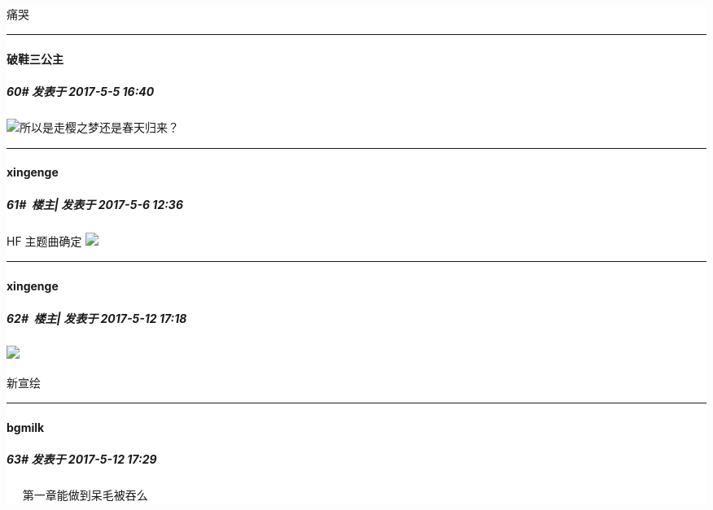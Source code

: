 

痛哭







-----

####  破鞋三公主  
##### 60#       发表于 2017-5-5 16:40



<img src="https://static.saraba1st.com/image/smiley/face2017/112.png" referrerpolicy="no-referrer">所以是走樱之梦还是春天归来？







-----

####  xingenge  
##### 61#         楼主| 发表于 2017-5-6 12:36




HF 主题曲确定
<img src="http://wx3.sinaimg.cn/large/740ca5e5gy1ffbj80uy21j20kd0hbwn5.jpg" referrerpolicy="no-referrer">







-----

####  xingenge  
##### 62#         楼主| 发表于 2017-5-12 17:18



<img src="http://wx4.sinaimg.cn/large/740ca5e5gy1ffip64hqbcj215o1nfwqx.jpg" referrerpolicy="no-referrer">

新宣绘







-----

####  bgmilk  
##### 63#       发表于 2017-5-12 17:29




     第一章能做到呆毛被吞么
